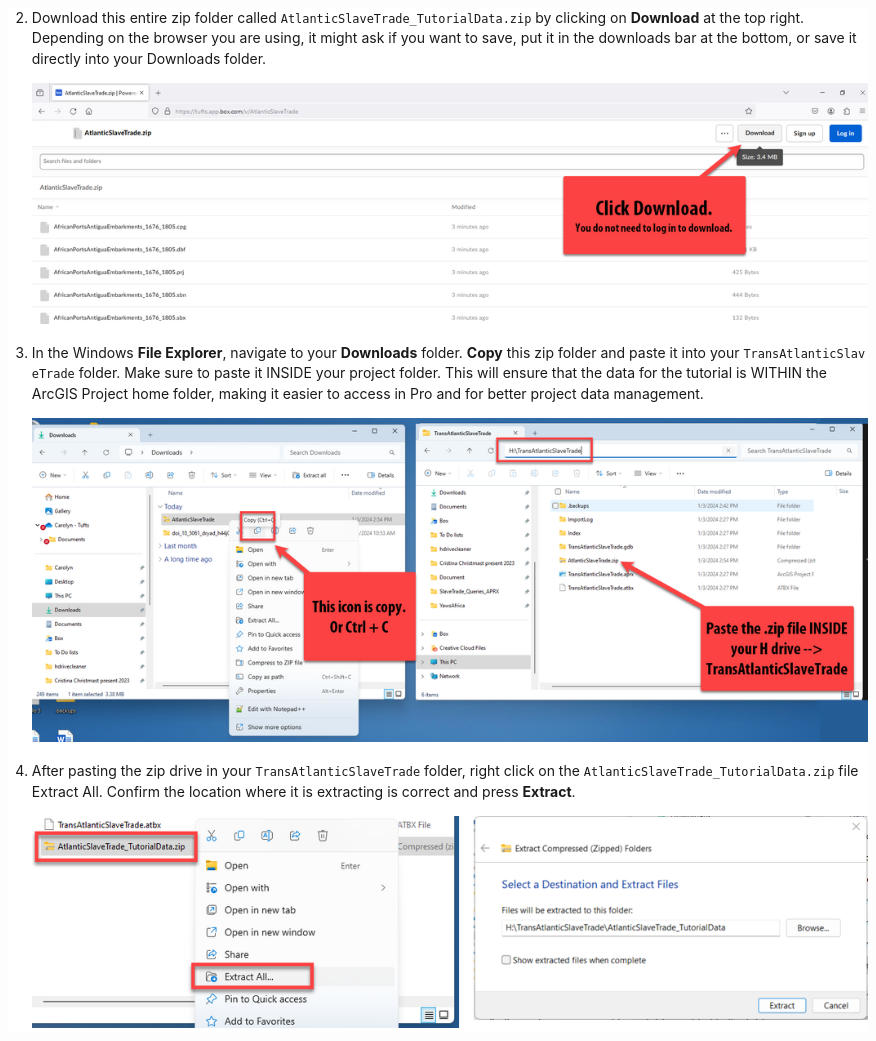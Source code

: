 2.  Download this entire zip folder called `AtlanticSlaveTrade_TutorialData.zip` by clicking on **Download** at the top right. Depending on the browser you are using, it might ask if you want to save, put it in the downloads bar at the bottom, or save it directly into your Downloads folder.

    <img src="./images/image009.png" style="" alt="A screenshot of a computer Description automatically generated" />

3.  In the Windows **File Explorer**, navigate to your **Downloads** folder. **Copy** this zip folder and paste it into your `TransAtlanticSlaveTrade` folder. Make sure to paste it INSIDE your project folder. This will ensure that the data for the tutorial is WITHIN the ArcGIS Project home folder, making it easier to access in Pro and for better project data management.

    <img src="./images/image010.png" style="" alt="A screenshot of a computer Description automatically generated" />

4. After pasting the zip drive in your `TransAtlanticSlaveTrade` folder, right click on the `AtlanticSlaveTrade_TutorialData.zip` file Extract All. Confirm the location where it is extracting is correct and press **Extract**.

    <img src="./images/image011.png" style="" alt="A screenshot of a computer Description automatically generated" />
